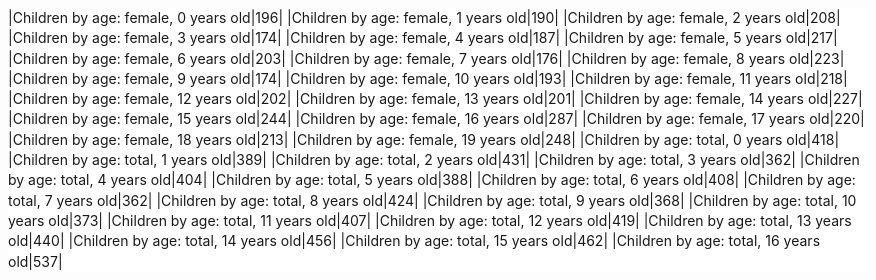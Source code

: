 |Children by age: female, 0 years old|196|
|Children by age: female, 1 years old|190|
|Children by age: female, 2 years old|208|
|Children by age: female, 3 years old|174|
|Children by age: female, 4 years old|187|
|Children by age: female, 5 years old|217|
|Children by age: female, 6 years old|203|
|Children by age: female, 7 years old|176|
|Children by age: female, 8 years old|223|
|Children by age: female, 9 years old|174|
|Children by age: female, 10 years old|193|
|Children by age: female, 11 years old|218|
|Children by age: female, 12 years old|202|
|Children by age: female, 13 years old|201|
|Children by age: female, 14 years old|227|
|Children by age: female, 15 years old|244|
|Children by age: female, 16 years old|287|
|Children by age: female, 17 years old|220|
|Children by age: female, 18 years old|213|
|Children by age: female, 19 years old|248|
|Children by age: total, 0 years old|418|
|Children by age: total, 1 years old|389|
|Children by age: total, 2 years old|431|
|Children by age: total, 3 years old|362|
|Children by age: total, 4 years old|404|
|Children by age: total, 5 years old|388|
|Children by age: total, 6 years old|408|
|Children by age: total, 7 years old|362|
|Children by age: total, 8 years old|424|
|Children by age: total, 9 years old|368|
|Children by age: total, 10 years old|373|
|Children by age: total, 11 years old|407|
|Children by age: total, 12 years old|419|
|Children by age: total, 13 years old|440|
|Children by age: total, 14 years old|456|
|Children by age: total, 15 years old|462|
|Children by age: total, 16 years old|537|